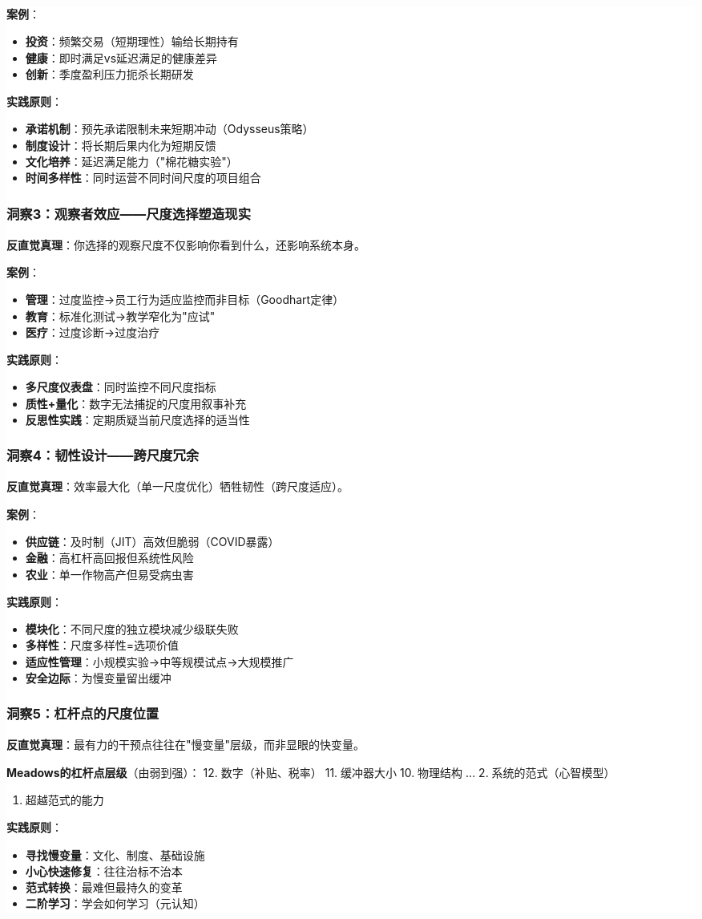 **案例**：
- **投资**：频繁交易（短期理性）输给长期持有
- **健康**：即时满足vs延迟满足的健康差异
- **创新**：季度盈利压力扼杀长期研发

**实践原则**：
- **承诺机制**：预先承诺限制未来短期冲动（Odysseus策略）
- **制度设计**：将长期后果内化为短期反馈
- **文化培养**：延迟满足能力（"棉花糖实验"）
- **时间多样性**：同时运营不同时间尺度的项目组合

### 洞察3：观察者效应——尺度选择塑造现实

**反直觉真理**：你选择的观察尺度不仅影响你看到什么，还影响系统本身。

**案例**：
- **管理**：过度监控→员工行为适应监控而非目标（Goodhart定律）
- **教育**：标准化测试→教学窄化为"应试"
- **医疗**：过度诊断→过度治疗

**实践原则**：
- **多尺度仪表盘**：同时监控不同尺度指标
- **质性+量化**：数字无法捕捉的尺度用叙事补充
- **反思性实践**：定期质疑当前尺度选择的适当性

### 洞察4：韧性设计——跨尺度冗余

**反直觉真理**：效率最大化（单一尺度优化）牺牲韧性（跨尺度适应）。

**案例**：
- **供应链**：及时制（JIT）高效但脆弱（COVID暴露）
- **金融**：高杠杆高回报但系统性风险
- **农业**：单一作物高产但易受病虫害

**实践原则**：
- **模块化**：不同尺度的独立模块减少级联失败
- **多样性**：尺度多样性=选项价值
- **适应性管理**：小规模实验→中等规模试点→大规模推广
- **安全边际**：为慢变量留出缓冲

### 洞察5：杠杆点的尺度位置

**反直觉真理**：最有力的干预点往往在"慢变量"层级，而非显眼的快变量。

**Meadows的杠杆点层级**（由弱到强）：
12. 数字（补贴、税率）
11. 缓冲器大小
10. 物理结构
...
2. 系统的范式（心智模型）
1. 超越范式的能力

**实践原则**：
- **寻找慢变量**：文化、制度、基础设施
- **小心快速修复**：往往治标不治本
- **范式转换**：最难但最持久的变革
- **二阶学习**：学会如何学习（元认知）
